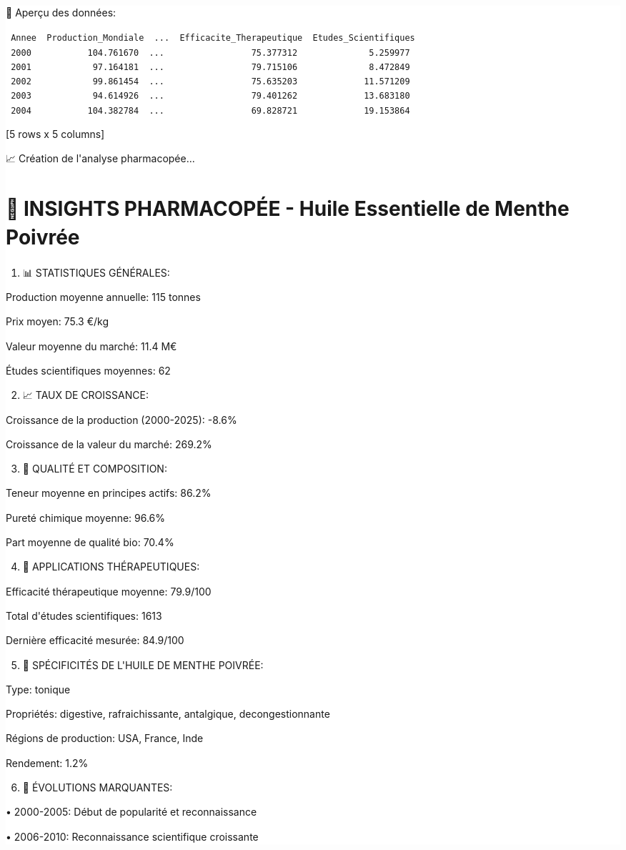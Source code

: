 👀 Aperçu des données:

     Annee  Production_Mondiale  ...  Efficacite_Therapeutique  Etudes_Scientifiques
     2000           104.761670  ...                 75.377312              5.259977
     2001            97.164181  ...                 79.715106              8.472849
     2002            99.861454  ...                 75.635203             11.571209
     2003            94.614926  ...                 79.401262             13.683180
     2004           104.382784  ...                 69.828721             19.153864

[5 rows x 5 columns]

📈 Création de l'analyse pharmacopée...

🌿 INSIGHTS PHARMACOPÉE - Huile Essentielle de Menthe Poivrée
============================================================

1. 📊 STATISTIQUES GÉNÉRALES:

Production moyenne annuelle: 115 tonnes

Prix moyen: 75.3 €/kg

Valeur moyenne du marché: 11.4 M€

Études scientifiques moyennes: 62

2. 📈 TAUX DE CROISSANCE:

Croissance de la production (2000-2025): -8.6%

Croissance de la valeur du marché: 269.2%

3. 🔬 QUALITÉ ET COMPOSITION:

Teneur moyenne en principes actifs: 86.2%

Pureté chimique moyenne: 96.6%

Part moyenne de qualité bio: 70.4%

4. 💊 APPLICATIONS THÉRAPEUTIQUES:

Efficacité thérapeutique moyenne: 79.9/100

Total d'études scientifiques: 1613

Dernière efficacité mesurée: 84.9/100

5. 🌟 SPÉCIFICITÉS DE L'HUILE DE MENTHE POIVRÉE:

Type: tonique

Propriétés: digestive, rafraichissante, antalgique, decongestionnante

Régions de production: USA, France, Inde

Rendement: 1.2%

6. 📅 ÉVOLUTIONS MARQUANTES:

• 2000-2005: Début de popularité et reconnaissance

• 2006-2010: Reconnaissance scientifique croissante
